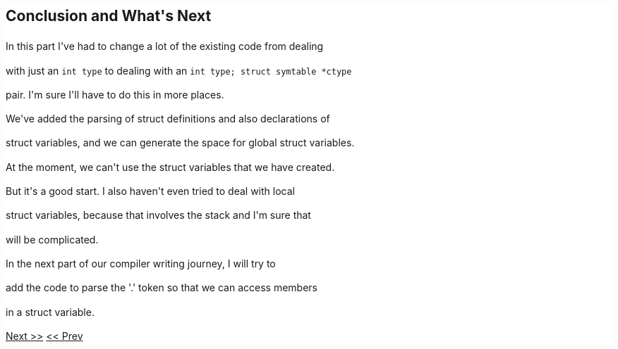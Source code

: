   

## Conclusion and What's Next

  

In this part I've had to change a lot of the existing code from dealing

with just an `int type` to dealing with an `int type; struct symtable *ctype`

pair. I'm sure I'll have to do this in more places.

  

We've added the parsing of struct definitions and also declarations of

struct variables, and we can generate the space for global struct variables.

At the moment, we can't use the struct variables that we have created.

But it's a good start. I also haven't even tried to deal with local

struct variables, because that involves the stack and I'm sure that

will be complicated.

  

In the next part of our compiler writing journey, I will try to

add the code to parse the '.' token so that we can access members

in a struct variable.

[Next >>](./32-Struct-Access-pt1)  [<< Prev](./30-Design-Composites)
